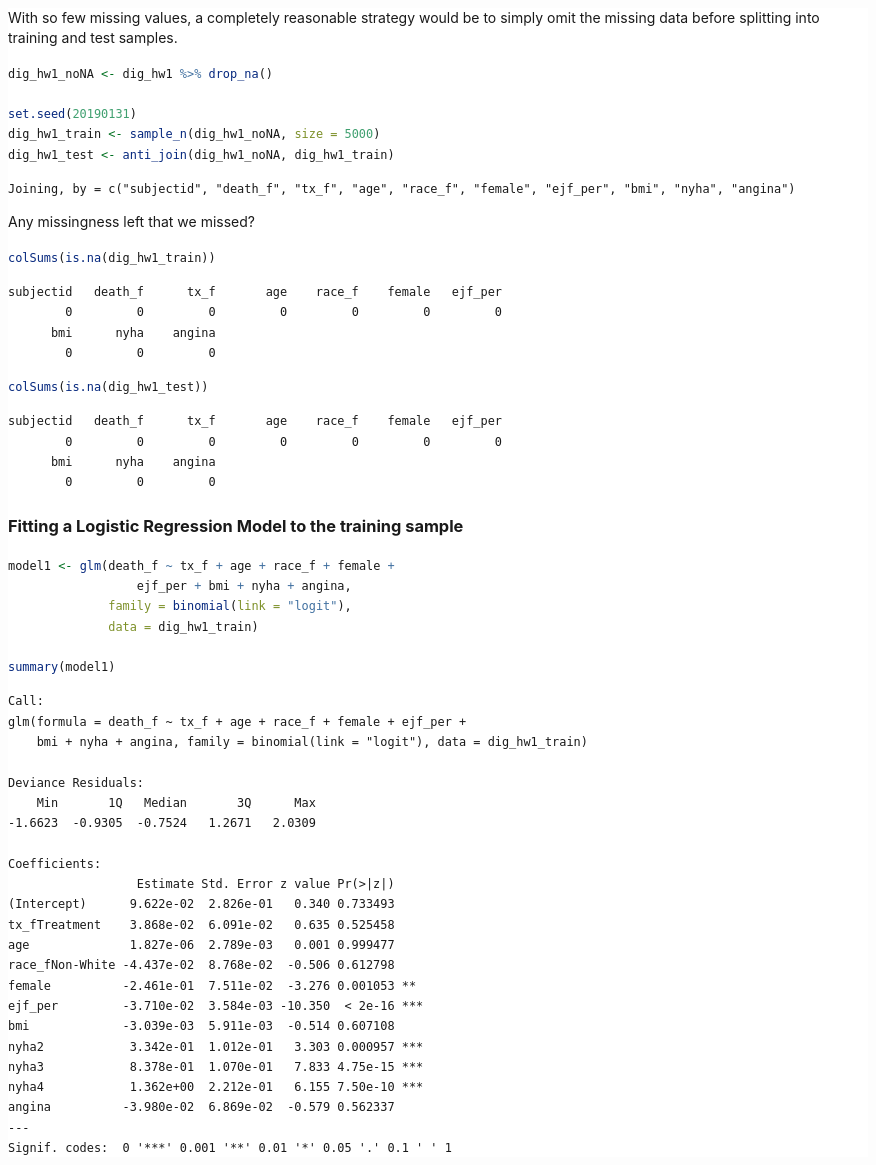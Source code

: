 With so few missing values, a completely reasonable strategy would be to simply omit the missing data before splitting into training and test samples.

``` r
dig_hw1_noNA <- dig_hw1 %>% drop_na()

set.seed(20190131)
dig_hw1_train <- sample_n(dig_hw1_noNA, size = 5000)
dig_hw1_test <- anti_join(dig_hw1_noNA, dig_hw1_train)
```

    Joining, by = c("subjectid", "death_f", "tx_f", "age", "race_f", "female", "ejf_per", "bmi", "nyha", "angina")

Any missingness left that we missed?

``` r
colSums(is.na(dig_hw1_train))
```

    subjectid   death_f      tx_f       age    race_f    female   ejf_per 
            0         0         0         0         0         0         0 
          bmi      nyha    angina 
            0         0         0 

``` r
colSums(is.na(dig_hw1_test))
```

    subjectid   death_f      tx_f       age    race_f    female   ejf_per 
            0         0         0         0         0         0         0 
          bmi      nyha    angina 
            0         0         0 

### Fitting a Logistic Regression Model to the training sample

``` r
model1 <- glm(death_f ~ tx_f + age + race_f + female + 
                  ejf_per + bmi + nyha + angina, 
              family = binomial(link = "logit"),
              data = dig_hw1_train)

summary(model1)
```


    Call:
    glm(formula = death_f ~ tx_f + age + race_f + female + ejf_per + 
        bmi + nyha + angina, family = binomial(link = "logit"), data = dig_hw1_train)

    Deviance Residuals: 
        Min       1Q   Median       3Q      Max  
    -1.6623  -0.9305  -0.7524   1.2671   2.0309  

    Coefficients:
                      Estimate Std. Error z value Pr(>|z|)    
    (Intercept)      9.622e-02  2.826e-01   0.340 0.733493    
    tx_fTreatment    3.868e-02  6.091e-02   0.635 0.525458    
    age              1.827e-06  2.789e-03   0.001 0.999477    
    race_fNon-White -4.437e-02  8.768e-02  -0.506 0.612798    
    female          -2.461e-01  7.511e-02  -3.276 0.001053 ** 
    ejf_per         -3.710e-02  3.584e-03 -10.350  < 2e-16 ***
    bmi             -3.039e-03  5.911e-03  -0.514 0.607108    
    nyha2            3.342e-01  1.012e-01   3.303 0.000957 ***
    nyha3            8.378e-01  1.070e-01   7.833 4.75e-15 ***
    nyha4            1.362e+00  2.212e-01   6.155 7.50e-10 ***
    angina          -3.980e-02  6.869e-02  -0.579 0.562337    
    ---
    Signif. codes:  0 '***' 0.001 '**' 0.01 '*' 0.05 '.' 0.1 ' ' 1

